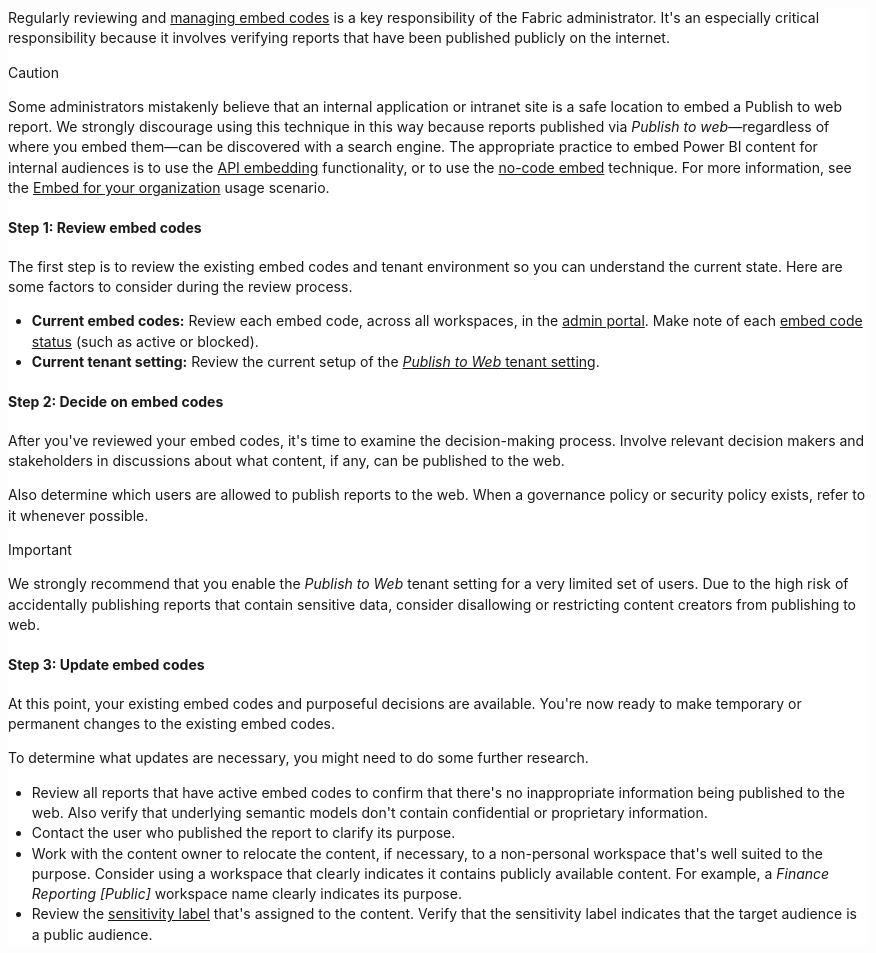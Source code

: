Regularly reviewing and [managing embed codes](/power-bi/admin/service-admin-portal-embed-codes) is a key responsibility of the Fabric administrator. It's an especially critical responsibility because it involves verifying reports that have been published publicly on the internet.

> [!CAUTION]
> Some administrators mistakenly believe that an internal application or intranet site is a safe location to embed a Publish to web report. We strongly discourage using this technique in this way because reports published via _Publish to web_—regardless of where you embed them—can be discovered with a search engine. The appropriate practice to embed Power BI content for internal audiences is to use the [API embedding](/power-bi/developer/embedded/embed-sample-for-your-organization) functionality, or to use the [no-code embed](/power-bi/collaborate-share/service-embed-secure) technique. For more information, see the [Embed for your organization](powerbi-implementation-planning-usage-scenario-embed-for-your-organization.md) usage scenario.

#### Step 1: Review embed codes

The first step is to review the existing embed codes and tenant environment so you can understand the current state. Here are some factors to consider during the review process.

- **Current embed codes:** Review each embed code, across all workspaces, in the [admin portal](/power-bi/admin/service-admin-portal-embed-codes). Make note of each [embed code status](/power-bi/collaborate-share/service-publish-to-web#understanding-the-embed-code-status-column) (such as active or blocked).
- **Current tenant setting:** Review the current setup of the [_Publish to Web_ tenant setting](/fabric/admin/service-admin-portal-export-sharing#publish-to-web).

#### Step 2: Decide on embed codes

After you've reviewed your embed codes, it's time to examine the decision-making process. Involve relevant decision makers and stakeholders in discussions about what content, if any, can be published to the web.

Also determine which users are allowed to publish reports to the web. When a governance policy or security policy exists, refer to it whenever possible.

> [!IMPORTANT]
> We strongly recommend that you enable the _Publish to Web_ tenant setting for a very limited set of users. Due to the high risk of accidentally publishing reports that contain sensitive data, consider disallowing or restricting content creators from publishing to web.

#### Step 3: Update embed codes

At this point, your existing embed codes and purposeful decisions are available. You're now ready to make temporary or permanent changes to the existing embed codes.

To determine what updates are necessary, you might need to do some further research.

- Review all reports that have active embed codes to confirm that there's no inappropriate information being published to the web. Also verify that underlying semantic models don't contain confidential or proprietary information.
- Contact the user who published the report to clarify its purpose.
- Work with the content owner to relocate the content, if necessary, to a non-personal workspace that's well suited to the purpose. Consider using a workspace that clearly indicates it contains publicly available content. For example, a _Finance Reporting \[Public\]_ workspace name clearly indicates its purpose.
- Review the [sensitivity label](powerbi-implementation-planning-info-protection.md) that's assigned to the content. Verify that the sensitivity label indicates that the target audience is a public audience.
